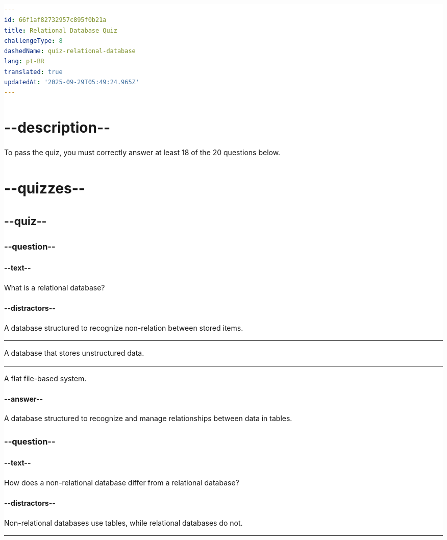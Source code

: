 ```yaml
---
id: 66f1af82732957c895f0b21a
title: Relational Database Quiz
challengeType: 8
dashedName: quiz-relational-database
lang: pt-BR
translated: true
updatedAt: '2025-09-29T05:49:24.965Z'
---
```


# --description--

To pass the quiz, you must correctly answer at least 18 of the 20 questions below.

# --quizzes--

## --quiz--

### --question--

#### --text--

What is a relational database?

#### --distractors--

A database structured to recognize non-relation between stored items.

---

A database that stores unstructured data.

---

A flat file-based system.

#### --answer--

A database structured to recognize and manage relationships between data in tables.

### --question--

#### --text--

How does a non-relational database differ from a relational database?

#### --distractors--

Non-relational databases use tables, while relational databases do not.

---